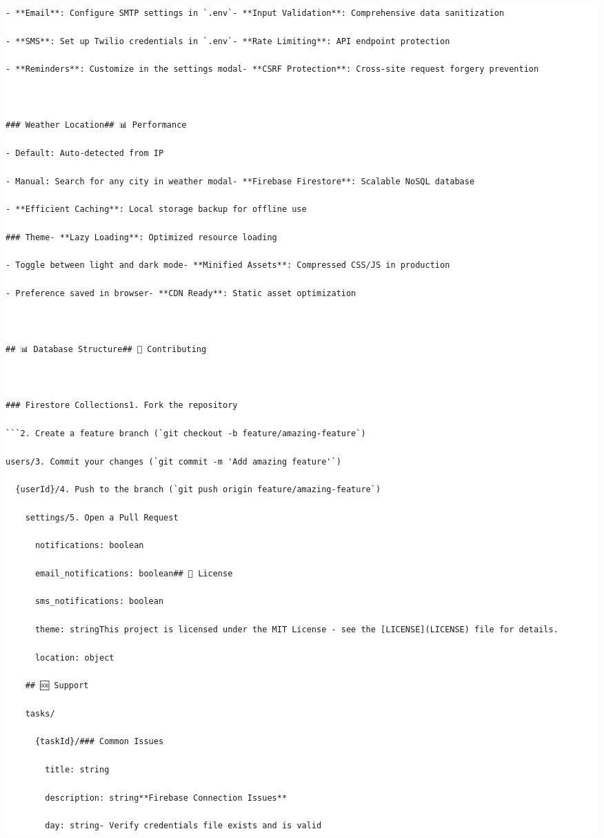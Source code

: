 ```
- **Email**: Configure SMTP settings in `.env`- **Input Validation**: Comprehensive data sanitization

- **SMS**: Set up Twilio credentials in `.env`- **Rate Limiting**: API endpoint protection

- **Reminders**: Customize in the settings modal- **CSRF Protection**: Cross-site request forgery prevention



### Weather Location## 📊 Performance

- Default: Auto-detected from IP

- Manual: Search for any city in weather modal- **Firebase Firestore**: Scalable NoSQL database

- **Efficient Caching**: Local storage backup for offline use

### Theme- **Lazy Loading**: Optimized resource loading

- Toggle between light and dark mode- **Minified Assets**: Compressed CSS/JS in production

- Preference saved in browser- **CDN Ready**: Static asset optimization



## 📊 Database Structure## 🤝 Contributing



### Firestore Collections1. Fork the repository

```2. Create a feature branch (`git checkout -b feature/amazing-feature`)

users/3. Commit your changes (`git commit -m 'Add amazing feature'`)

  {userId}/4. Push to the branch (`git push origin feature/amazing-feature`)

    settings/5. Open a Pull Request

      notifications: boolean

      email_notifications: boolean## 📝 License

      sms_notifications: boolean

      theme: stringThis project is licensed under the MIT License - see the [LICENSE](LICENSE) file for details.

      location: object

    ## 🆘 Support

    tasks/

      {taskId}/### Common Issues

        title: string

        description: string**Firebase Connection Issues**

        day: string- Verify credentials file exists and is valid

```